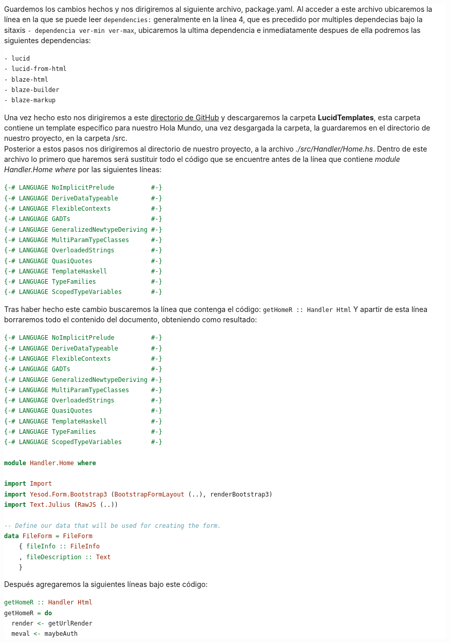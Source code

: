 Guardemos los cambios hechos y nos dirigiremos al siguiente archivo, package.yaml. Al acceder a este archivo ubicaremos la línea en la que se puede leer `dependencies:` generalmente en la línea 4, que es precedido por multiples dependecias bajo la sitaxis `- dependencia ver-min ver-max`, ubicaremos la ultima dependencia e inmediatamente despues de ella podremos las siguientes dependencias:  
~~~
- lucid
- lucid-from-html
- blaze-html
- blaze-builder
- blaze-markup
~~~
Una vez hecho esto nos dirigiremos a este [directorio de GitHub](https://github.com/VicHebar/YesodProject/tree/master/src) y descargaremos la carpeta **LucidTemplates**, esta carpeta contiene un template específico para nuestro Hola Mundo, una vez desgargada la carpeta, la guardaremos en el directorio de nuestro proyecto, en la carpeta /src.  
Posterior a estos pasos nos dirigiremos al directorio de nuestro proyecto, a la archivo *./src/Handler/Home.hs*. Dentro de este archivo lo primero que haremos será sustituir todo el código que se encuentre antes de la línea que contiene *module Handler.Home where* por las siguientes líneas:  
~~~ haskell
{-# LANGUAGE NoImplicitPrelude          #-}
{-# LANGUAGE DeriveDataTypeable         #-}
{-# LANGUAGE FlexibleContexts           #-}
{-# LANGUAGE GADTs                      #-}
{-# LANGUAGE GeneralizedNewtypeDeriving #-}
{-# LANGUAGE MultiParamTypeClasses      #-}
{-# LANGUAGE OverloadedStrings          #-}
{-# LANGUAGE QuasiQuotes                #-}
{-# LANGUAGE TemplateHaskell            #-}
{-# LANGUAGE TypeFamilies               #-}
{-# LANGUAGE ScopedTypeVariables        #-}
~~~
Tras haber hecho este cambio buscaremos la línea que contenga el código:
`getHomeR :: Handler Html`
Y apartir de esta línea borraremos todo el contenido del documento, obteniendo como resultado:  
~~~ haskell
{-# LANGUAGE NoImplicitPrelude          #-}
{-# LANGUAGE DeriveDataTypeable         #-}
{-# LANGUAGE FlexibleContexts           #-}
{-# LANGUAGE GADTs                      #-}
{-# LANGUAGE GeneralizedNewtypeDeriving #-}
{-# LANGUAGE MultiParamTypeClasses      #-}
{-# LANGUAGE OverloadedStrings          #-}
{-# LANGUAGE QuasiQuotes                #-}
{-# LANGUAGE TemplateHaskell            #-}
{-# LANGUAGE TypeFamilies               #-}
{-# LANGUAGE ScopedTypeVariables        #-}

module Handler.Home where

import Import
import Yesod.Form.Bootstrap3 (BootstrapFormLayout (..), renderBootstrap3)
import Text.Julius (RawJS (..))

-- Define our data that will be used for creating the form.
data FileForm = FileForm
    { fileInfo :: FileInfo
    , fileDescription :: Text
    }
~~~
Después agregaremos la siguientes líneas bajo este código:  
~~~ haskell
getHomeR :: Handler Html
getHomeR = do
  render <- getUrlRender
  meval <- maybeAuth
~~~